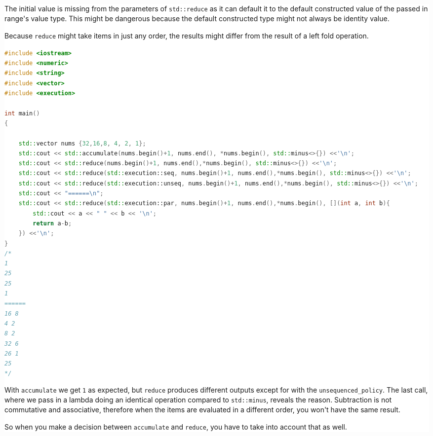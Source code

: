 The initial value is missing from the parameters of `std::reduce` as it can default it to the default constructed value of the passed in range's value type. This might be dangerous because the default constructed type might not always be identity value.

Because `reduce` might take items in just any order, the results might differ from the result of a left fold operation. 

```cpp
#include <iostream>
#include <numeric>
#include <string>
#include <vector>
#include <execution>

int main()
{

    std::vector nums {32,16,8, 4, 2, 1};
    std::cout << std::accumulate(nums.begin()+1, nums.end(), *nums.begin(), std::minus<>{}) <<'\n';
    std::cout << std::reduce(nums.begin()+1, nums.end(),*nums.begin(), std::minus<>{}) <<'\n';
    std::cout << std::reduce(std::execution::seq, nums.begin()+1, nums.end(),*nums.begin(), std::minus<>{}) <<'\n';
    std::cout << std::reduce(std::execution::unseq, nums.begin()+1, nums.end(),*nums.begin(), std::minus<>{}) <<'\n';
    std::cout << "======\n";
    std::cout << std::reduce(std::execution::par, nums.begin()+1, nums.end(),*nums.begin(), [](int a, int b){
        std::cout << a << " " << b << '\n';
        return a-b;
    }) <<'\n';
}
/*
1
25
25
1
======
16 8
4 2
8 2
32 6
26 1
25
*/
```

With `accumulate` we get `1` as expected, but `reduce` produces different outputs except for with the `unsequenced_policy`. The last call, where we pass in a lambda doing an identical operation compared to `std::minus`, reveals the reason. Subtraction is not commutative and associative, therefore when the items are evaluated in a different order, you won't have the same result.

So when you make a decision between `accumulate` and `reduce`, you have to take into account that as well.
